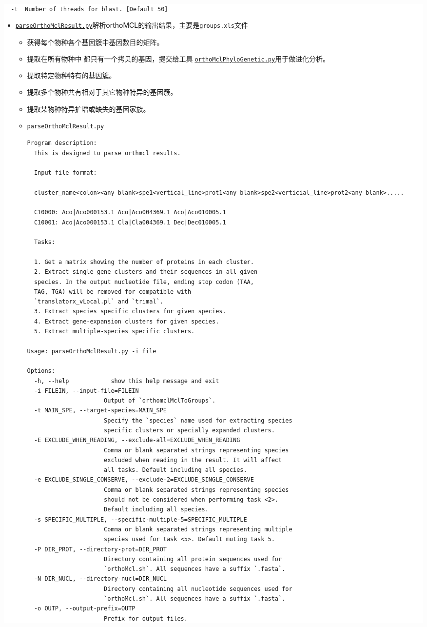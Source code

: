   ```bash
  	-t	Number of threads for blast. [Default 50]
  ```

* [`parseOrthoMclResult.py`](https://github.com/Tong-Chen/NGS/blob/master/parseOrthoMclResult.py)解析orthoMCL的输出结果，主要是`groups.xls`文件
	* 获得每个物种各个基因簇中基因数目的矩阵。
	* 提取在所有物种中
      都只有一个拷贝的基因，提交给工具
      [`orthoMclPhyloGenetic.py`](https://github.com/Tong-Chen/NGS/blob/master/orthoMclPhyloGenetic.py)用于做进化分析。
	* 提取特定物种特有的基因簇。
	* 提取多个物种共有相对于其它物种特异的基因簇。
	* 提取某物种特异扩增或缺失的基因家族。

	* `parseOrthoMclResult.py`

      ```
      Program description:
      	This is designed to parse orthmcl results.

      	Input file format:
      	
      	cluster_name<colon><any blank>spe1<vertical_line>prot1<any blank>spe2<verticial_line>prot2<any blank>.....

      	C10000: Aco|Aco000153.1 Aco|Aco004369.1 Aco|Aco010005.1
      	C10001: Aco|Aco000153.1 Cla|Cla004369.1 Dec|Dec010005.1

      	Tasks:

      	1. Get a matrix showing the number of proteins in each cluster.
      	2. Extract single gene clusters and their sequences in all given
      	species. In the output nucleotide file, ending stop codon (TAA,
      	TAG, TGA) will be removed for compatible with
      	`translatorx_vLocal.pl` and `trimal`.
      	3. Extract species specific clusters for given species.
      	4. Extract gene-expansion clusters for given species.
      	5. Extract multiple-species specific clusters.

      Usage: parseOrthoMclResult.py -i file

      Options:
        -h, --help            show this help message and exit
        -i FILEIN, --input-file=FILEIN
      						Output of `orthomclMclToGroups`.
        -t MAIN_SPE, --target-species=MAIN_SPE
      						Specify the `species` name used for extracting species
      						specific clusters or specially expanded clusters.
        -E EXCLUDE_WHEN_READING, --exclude-all=EXCLUDE_WHEN_READING
      						Comma or blank separated strings representing species
      						excluded when reading in the result. It will affect
      						all tasks. Default including all species.
        -e EXCLUDE_SINGLE_CONSERVE, --exclude-2=EXCLUDE_SINGLE_CONSERVE
      						Comma or blank separated strings representing species
      						should not be considered when performing task <2>.
      						Default including all species.
        -s SPECIFIC_MULTIPLE, --specific-multiple-5=SPECIFIC_MULTIPLE
      						Comma or blank separated strings representing multiple
      						species used for task <5>. Default muting task 5.
        -P DIR_PROT, --directory-prot=DIR_PROT
      						Directory containing all protein sequences used for
      						`orthoMcl.sh`. All sequences have a suffix `.fasta`.
        -N DIR_NUCL, --directory-nucl=DIR_NUCL
      						Directory containing all nucleotide sequences used for
      						`orthoMcl.sh`. All sequences have a suffix `.fasta`.
        -o OUTP, --output-prefix=OUTP
      						Prefix for output files.